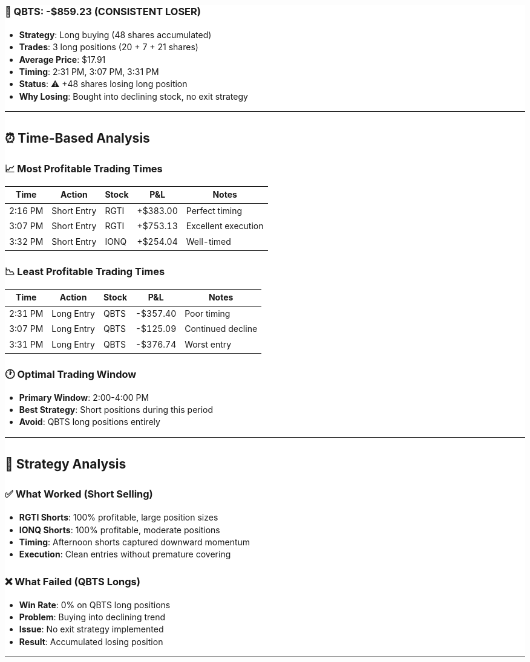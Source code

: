 ### 🥉 QBTS: -$859.23 (CONSISTENT LOSER)
- **Strategy**: Long buying (48 shares accumulated)
- **Trades**: 3 long positions (20 + 7 + 21 shares)
- **Average Price**: $17.91
- **Timing**: 2:31 PM, 3:07 PM, 3:31 PM
- **Status**: ⚠️ +48 shares losing long position
- **Why Losing**: Bought into declining stock, no exit strategy

---

## ⏰ Time-Based Analysis

### 📈 Most Profitable Trading Times
| Time | Action | Stock | P&L | Notes |
|------|--------|-------|-----|-------|
| 2:16 PM | Short Entry | RGTI | +$383.00 | Perfect timing |
| 3:07 PM | Short Entry | RGTI | +$753.13 | Excellent execution |
| 3:32 PM | Short Entry | IONQ | +$254.04 | Well-timed |

### 📉 Least Profitable Trading Times
| Time | Action | Stock | P&L | Notes |
|------|--------|-------|-----|-------|
| 2:31 PM | Long Entry | QBTS | -$357.40 | Poor timing |
| 3:07 PM | Long Entry | QBTS | -$125.09 | Continued decline |
| 3:31 PM | Long Entry | QBTS | -$376.74 | Worst entry |

### 🕐 Optimal Trading Window
- **Primary Window**: 2:00-4:00 PM
- **Best Strategy**: Short positions during this period
- **Avoid**: QBTS long positions entirely

---

## 🎯 Strategy Analysis

### ✅ What Worked (Short Selling)
- **RGTI Shorts**: 100% profitable, large position sizes
- **IONQ Shorts**: 100% profitable, moderate positions
- **Timing**: Afternoon shorts captured downward momentum
- **Execution**: Clean entries without premature covering

### ❌ What Failed (QBTS Longs)
- **Win Rate**: 0% on QBTS long positions
- **Problem**: Buying into declining trend
- **Issue**: No exit strategy implemented
- **Result**: Accumulated losing position

---